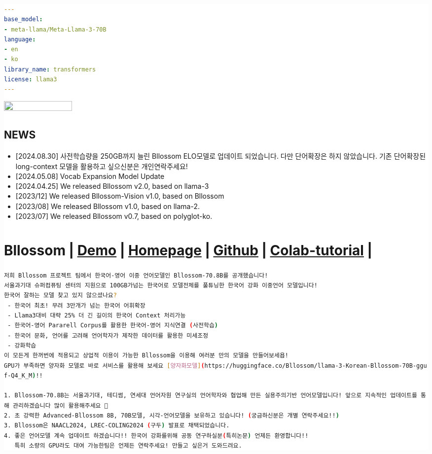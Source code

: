 ```yaml
---
base_model:
- meta-llama/Meta-Llama-3-70B
language:
- en
- ko
library_name: transformers
license: llama3
---
```


<a href="https://github.com/MLP-Lab/Bllossom">
  <img src="https://github.com/teddysum/bllossom/blob/main//bllossom_icon.png?raw=true" width="40%" height="50%">
</a>


## NEWS
* [2024.08.30] 사전학습량을 250GB까지 늘린 Bllossom ELO모델로 업데이트 되었습니다. 다만 단어확장은 하지 않았습니다. 기존 단어확장된 long-context 모델을 활용하고 싶으신분은 개인연락주세요!
* [2024.05.08] Vocab Expansion Model Update
* [2024.04.25] We released Bllossom v2.0, based on llama-3
* [2023/12] We released Bllossom-Vision v1.0, based on Bllossom
* [2023/08] We released Bllossom v1.0, based on llama-2. 
* [2023/07] We released Bllossom v0.7, based on polyglot-ko.


# Bllossom | [Demo]() | [Homepage](https://www.bllossom.ai/) | [Github](https://github.com/MLP-Lab/Bllossom) | [Colab-tutorial](https://colab.research.google.com/drive/1fBOzUVZ6NRKk_ugeoTbAOokWKqSN47IG?usp=sharing) |


```bash
저희 Bllossom 프로젝트 팀에서 한국어-영어 이중 언어모델인 Bllossom-70.8B를 공개했습니다!
서울과기대 슈퍼컴퓨팅 센터의 지원으로 100GB가넘는 한국어로 모델전체를 풀튜닝한 한국어 강화 이중언어 모델입니다!
한국어 잘하는 모델 찾고 있지 않으셨나요?
 - 한국어 최초! 무려 3만개가 넘는 한국어 어휘확장
 - Llama3대비 대략 25% 더 긴 길이의 한국어 Context 처리가능
 - 한국어-영어 Pararell Corpus를 활용한 한국어-영어 지식연결 (사전학습)
 - 한국어 문화, 언어를 고려해 언어학자가 제작한 데이터를 활용한 미세조정
 - 강화학습
이 모든게 한꺼번에 적용되고 상업적 이용이 가능한 Bllossom을 이용해 여러분 만의 모델을 만들어보세욥!
GPU가 부족하면 양자화 모델로 바로 서비스를 활용해 보세요 [양자화모델](https://huggingface.co/Bllossom/llama-3-Korean-Bllossom-70B-gguf-Q4_K_M)!!

1. Bllossom-70.8B는 서울과기대, 테디썸, 연세대 언어자원 연구실의 언어학자와 협업해 만든 실용주의기반 언어모델입니다! 앞으로 지속적인 업데이트를 통해 관리하겠습니다 많이 활용해주세요 🙂
2. 초 강력한 Advanced-Bllossom 8B, 70B모델, 시각-언어모델을 보유하고 있습니다! (궁금하신분은 개별 연락주세요!!)
3. Bllossom은 NAACL2024, LREC-COLING2024 (구두) 발표로 채택되었습니다.
4. 좋은 언어모델 계속 업데이트 하겠습니다!! 한국어 강화를위해 공동 연구하실분(특히논문) 언제든 환영합니다!! 
   특히 소량의 GPU라도 대여 가능한팀은 언제든 연락주세요! 만들고 싶은거 도와드려요.
```
